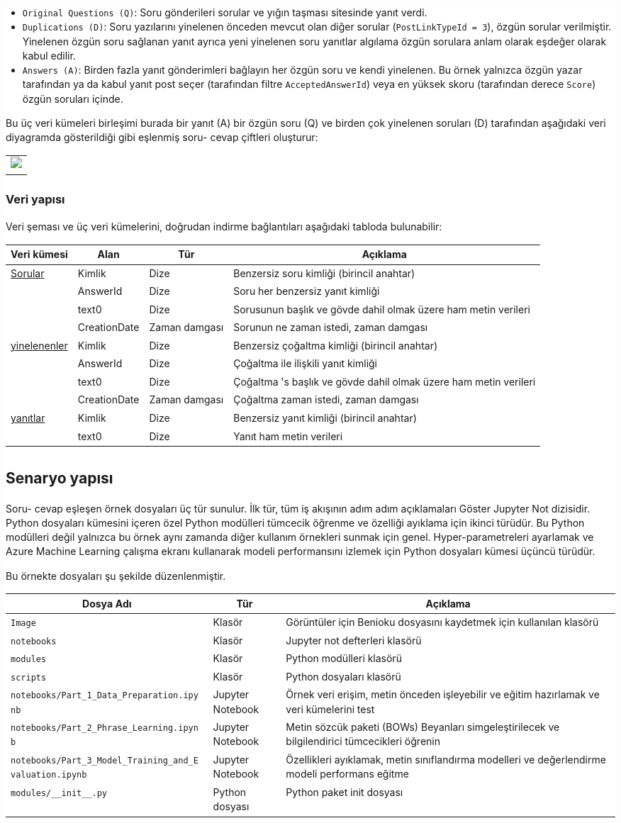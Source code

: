 - `Original Questions (Q)`: Soru gönderileri sorular ve yığın taşması sitesinde yanıt verdi.
- `Duplications (D)`: Soru yazılarını yinelenen önceden mevcut olan diğer sorular (`PostLinkTypeId = 3`), özgün sorular verilmiştir. Yinelenen özgün soru sağlanan yanıt ayrıca yeni yinelenen soru yanıtlar algılama özgün sorulara anlam olarak eşdeğer olarak kabul edilir.
- `Answers (A)`: Birden fazla yanıt gönderimleri bağlayın her özgün soru ve kendi yinelenen. Bu örnek yalnızca özgün yazar tarafından ya da kabul yanıt post seçer (tarafından filtre `AcceptedAnswerId`) veya en yüksek skoru (tarafından derece `Score`) özgün soruları içinde. 

Bu üç veri kümeleri birleşimi burada bir yanıt (A) bir özgün soru (Q) ve birden çok yinelenen soruları (D) tarafından aşağıdaki veri diyagramda gösterildiği gibi eşlenmiş soru- cevap çiftleri oluşturur:

<table><tr><td><img id ="data_diagram" src="media/scenario-qna-matching/data_diagram.png"></td></tr></table>

### <a name="data-structure"></a>Veri yapısı

Veri şeması ve üç veri kümelerini, doğrudan indirme bağlantıları aşağıdaki tabloda bulunabilir:

| Veri kümesi | Alan | Tür | Açıklama
| ----------|------------|------------|--------
| [Sorular](https://bostondata.blob.core.windows.net/stackoverflow/orig-q.tsv.gz) | Kimlik | Dize | Benzersiz soru kimliği (birincil anahtar)
|  | AnswerId | Dize | Soru her benzersiz yanıt kimliği
|  | text0 | Dize | Sorusunun başlık ve gövde dahil olmak üzere ham metin verileri
|  | CreationDate | Zaman damgası | Sorunun ne zaman istedi, zaman damgası
| [yinelenenler](https://bostondata.blob.core.windows.net/stackoverflow/dup-q.tsv.gz) | Kimlik | Dize | Benzersiz çoğaltma kimliği (birincil anahtar)
|  | AnswerId | Dize | Çoğaltma ile ilişkili yanıt kimliği
|  | text0 | Dize | Çoğaltma 's başlık ve gövde dahil olmak üzere ham metin verileri
|  | CreationDate | Zaman damgası | Çoğaltma zaman istedi, zaman damgası
| [yanıtlar](https://bostondata.blob.core.windows.net/stackoverflow/ans.tsv.gz)  | Kimlik | Dize | Benzersiz yanıt kimliği (birincil anahtar)
|  | text0 | Dize | Yanıt ham metin verileri


## <a name="scenario-structure"></a>Senaryo yapısı

Soru- cevap eşleşen örnek dosyaları üç tür sunulur. İlk tür, tüm iş akışının adım adım açıklamaları Göster Jupyter Not dizisidir. Python dosyaları kümesini içeren özel Python modülleri tümcecik öğrenme ve özelliği ayıklama için ikinci türüdür. Bu Python modülleri değil yalnızca bu örnek aynı zamanda diğer kullanım örnekleri sunmak için genel. Hyper-parametreleri ayarlamak ve Azure Machine Learning çalışma ekranı kullanarak modeli performansını izlemek için Python dosyaları kümesi üçüncü türüdür.

Bu örnekte dosyaları şu şekilde düzenlenmiştir.

| Dosya Adı | Tür | Açıklama
| ----------|------------|--------
| `Image` | Klasör | Görüntüler için Benioku dosyasını kaydetmek için kullanılan klasörü
| `notebooks` | Klasör | Jupyter not defterleri klasörü
| `modules` | Klasör | Python modülleri klasörü
| `scripts` | Klasör | Python dosyaları klasörü
| `notebooks/Part_1_Data_Preparation.ipynb` | Jupyter Notebook | Örnek veri erişim, metin önceden işleyebilir ve eğitim hazırlamak ve veri kümelerini test
| `notebooks/Part_2_Phrase_Learning.ipynb` | Jupyter Notebook | Metin sözcük paketi (BOWs) Beyanları simgeleştirilecek ve bilgilendirici tümcecikleri öğrenin
| `notebooks/Part_3_Model_Training_and_Evaluation.ipynb` | Jupyter Notebook | Özellikleri ayıklamak, metin sınıflandırma modelleri ve değerlendirme modeli performans eğitme
| `modules/__init__.py` | Python dosyası | Python paket init dosyası